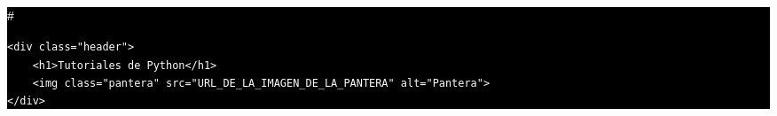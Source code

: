#<!DOCTYPE html>
<html lang="es">
<head>
    <meta charset="UTF-8">
    <meta name="viewport" content="width=device-width, initial-scale=1.0">
    <title>Tutoriales de Python</title>
    <style>
        body {
            background-color: black;
            color: white;
            font-family: Arial, sans-serif;
            margin: 0;
            padding: 20px;
        }
        h1, h2 {
            color: #ffcc00;
        }
        a {
            color: #00ccff;
            text-decoration: none;
        }
        a:hover {
            text-decoration: underline;
        }
        .header {
            text-align: center;
            margin-bottom: 20px;
        }
        .tutorial {
            margin-bottom: 30px;
            border: 1px solid #ffcc00;
            padding: 15px;
            border-radius: 5px;
        }
        img.pantera {
            width: 100%;
            max-width: 600px;
        }
        footer {
            text-align: center;
            margin-top: 20px;
            font-size: 0.8em;
        }
    </style>
</head>
<body>

    <div class="header">
        <h1>Tutoriales de Python</h1>
        <img class="pantera" src="URL_DE_LA_IMAGEN_DE_LA_PANTERA" alt="Pantera">
    </div>
